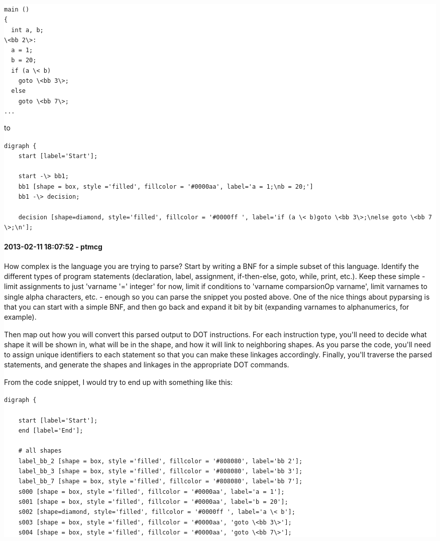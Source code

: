
    main ()
    {
      int a, b;
    \<bb 2\>:
      a = 1;
      b = 20;
      if (a \< b)
        goto \<bb 3\>;
      else
        goto \<bb 7\>;
    ...


to 


    digraph {
        start [label='Start'];
    
        start -\> bb1;
        bb1 [shape = box, style ='filled', fillcolor = '#0000aa', label='a = 1;\nb = 20;']
        bb1 -\> decision;
    
        decision [shape=diamond, style='filled', fillcolor = '#0000ff ', label='if (a \< b)goto \<bb 3\>;\nelse goto \<bb 7\>;\n'];



#### 2013-02-11 18:07:52 - ptmcg
How complex is the language you are trying to parse? Start by writing a BNF for a simple subset of this language. Identify the different types of program statements (declaration, label, assignment, if-then-else, goto, while, print, etc.). Keep these simple - limit assignments to just 'varname '=' integer' for now, limit if conditions to 'varname comparsionOp varname', limit varnames to single alpha characters, etc. - enough so you can parse the snippet you posted above. One of the nice things about pyparsing is that you can start with a simple BNF, and then go back and expand it bit by bit (expanding varnames to alphanumerics, for example).

Then map out how you will convert this parsed output to DOT instructions. For each instruction type, you'll need to decide what shape it will be shown in, what will be in the shape, and how it will link to neighboring shapes. As you parse the code, you'll need to assign unique identifiers to each statement so that you can make these linkages accordingly. Finally, you'll traverse the parsed statements, and generate the shapes and linkages in the appropriate DOT commands.

From the code snippet, I would try to end up with something like this:



    digraph {
    
        start [label='Start'];
        end [label='End'];
    
        # all shapes
        label_bb_2 [shape = box, style ='filled', fillcolor = '#808080', label='bb 2'];
        label_bb_3 [shape = box, style ='filled', fillcolor = '#808080', label='bb 3'];
        label_bb_7 [shape = box, style ='filled', fillcolor = '#808080', label='bb 7'];
        s000 [shape = box, style ='filled', fillcolor = '#0000aa', label='a = 1'];
        s001 [shape = box, style ='filled', fillcolor = '#0000aa', label='b = 20'];
        s002 [shape=diamond, style='filled', fillcolor = '#0000ff ', label='a \< b'];
        s003 [shape = box, style ='filled', fillcolor = '#0000aa', 'goto \<bb 3\>'];
        s004 [shape = box, style ='filled', fillcolor = '#0000aa', 'goto \<bb 7\>'];
    
